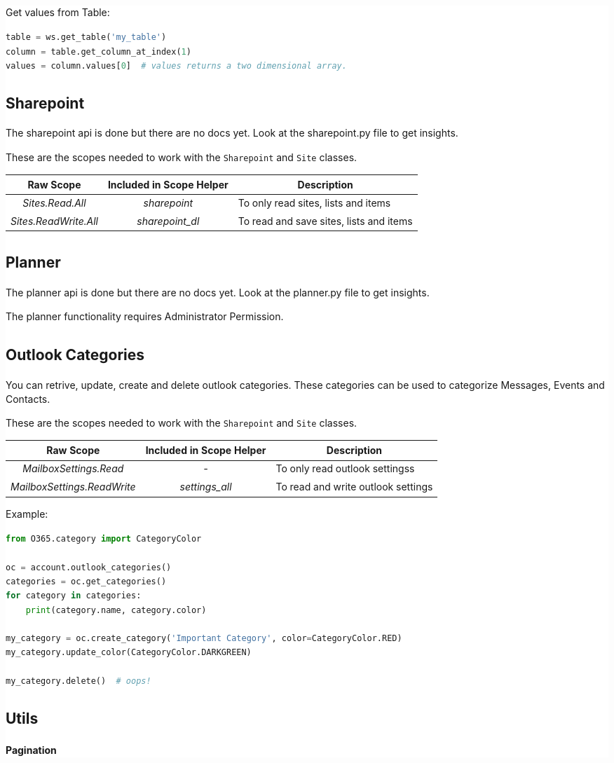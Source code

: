 Get values from Table:
```python
table = ws.get_table('my_table')
column = table.get_column_at_index(1)
values = column.values[0]  # values returns a two dimensional array.
```

## Sharepoint
The sharepoint api is done but there are no docs yet. Look at the sharepoint.py file to get insights.

These are the scopes needed to work with the `Sharepoint` and `Site` classes.

 Raw Scope                  |  Included in Scope Helper    | Description
 :---:                      |  :---:                       | ---
 *Sites.Read.All*           |  *sharepoint*                | To only read sites, lists and items
 *Sites.ReadWrite.All*      |  *sharepoint_dl*             | To read and save sites, lists and items

## Planner
The planner api is done but there are no docs yet. Look at the planner.py file to get insights.

The planner functionality requires Administrator Permission.

## Outlook Categories
You can retrive, update, create and delete outlook categories.
These categories can be used to categorize Messages, Events and Contacts.

These are the scopes needed to work with the `Sharepoint` and `Site` classes.

 Raw Scope                      |  Included in Scope Helper     | Description
 :---:                          |  :---:                        | ---
 *MailboxSettings.Read*         |  *-*                          | To only read outlook settingss
 *MailboxSettings.ReadWrite*    |  *settings_all*               | To read and write outlook settings
 
Example:

```python
from O365.category import CategoryColor

oc = account.outlook_categories()
categories = oc.get_categories()
for category in categories:
    print(category.name, category.color)

my_category = oc.create_category('Important Category', color=CategoryColor.RED)
my_category.update_color(CategoryColor.DARKGREEN)

my_category.delete()  # oops!
```

## Utils

#### Pagination
